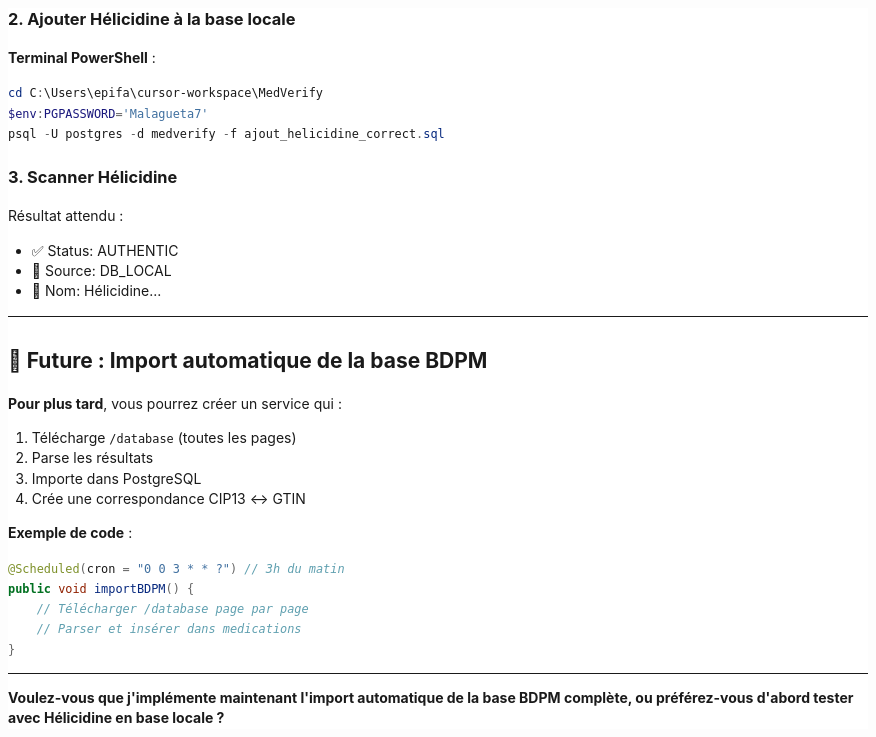 ### 2. **Ajouter Hélicidine à la base locale**

**Terminal PowerShell** :

```powershell
cd C:\Users\epifa\cursor-workspace\MedVerify
$env:PGPASSWORD='Malagueta7'
psql -U postgres -d medverify -f ajout_helicidine_correct.sql
```

### 3. **Scanner Hélicidine**

Résultat attendu :

- ✅ Status: AUTHENTIC
- 🏥 Source: DB_LOCAL
- 💊 Nom: Hélicidine...

---

## 🔮 Future : Import automatique de la base BDPM

**Pour plus tard**, vous pourrez créer un service qui :

1. Télécharge `/database` (toutes les pages)
2. Parse les résultats
3. Importe dans PostgreSQL
4. Crée une correspondance CIP13 ↔ GTIN

**Exemple de code** :

```java
@Scheduled(cron = "0 0 3 * * ?") // 3h du matin
public void importBDPM() {
    // Télécharger /database page par page
    // Parser et insérer dans medications
}
```

---

**Voulez-vous que j'implémente maintenant l'import automatique de la base BDPM complète, ou préférez-vous d'abord tester avec Hélicidine en base locale ?**




